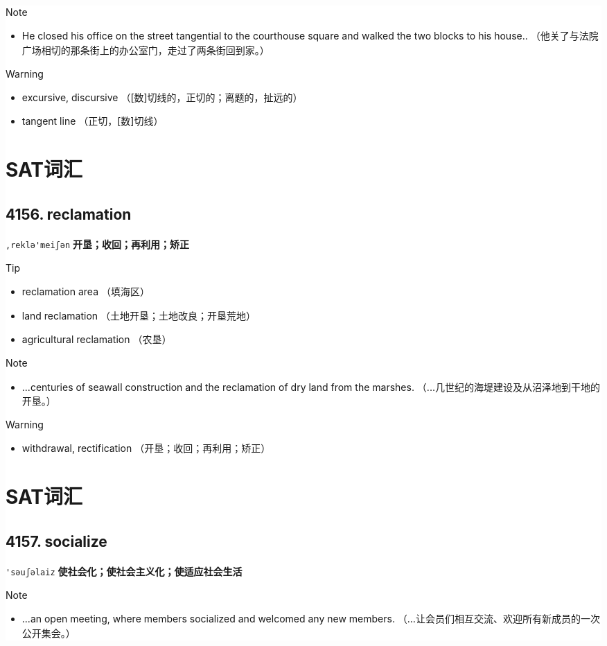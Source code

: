 > [!NOTE]
>
> - He closed his office on the street tangential to the courthouse square and walked the two blocks to his house.. （他关了与法院广场相切的那条街上的办公室门，走过了两条街回到家。）
>

> [!WARNING]
>
> - excursive, discursive （[数]切线的，正切的；离题的，扯远的）
>
> - tangent line （正切，[数]切线）
>

# SAT词汇

## 4156. reclamation

`,reklə'meiʃən`  **开垦；收回；再利用；矫正**

> [!TIP]
>
> - reclamation area （填海区）
>
> - land reclamation （土地开垦；土地改良；开垦荒地）
>
> - agricultural reclamation （农垦）
>

> [!NOTE]
>
> - ...centuries of seawall construction and the reclamation of dry land from the marshes. （...几世纪的海堤建设及从沼泽地到干地的开垦。）
>

> [!WARNING]
>
> - withdrawal, rectification （开垦；收回；再利用；矫正）
>

# SAT词汇

## 4157. socialize

`'səuʃəlaiz`  **使社会化；使社会主义化；使适应社会生活**

> [!NOTE]
>
> - ...an open meeting, where members socialized and welcomed any new members. （…让会员们相互交流、欢迎所有新成员的一次公开集会。）
>
